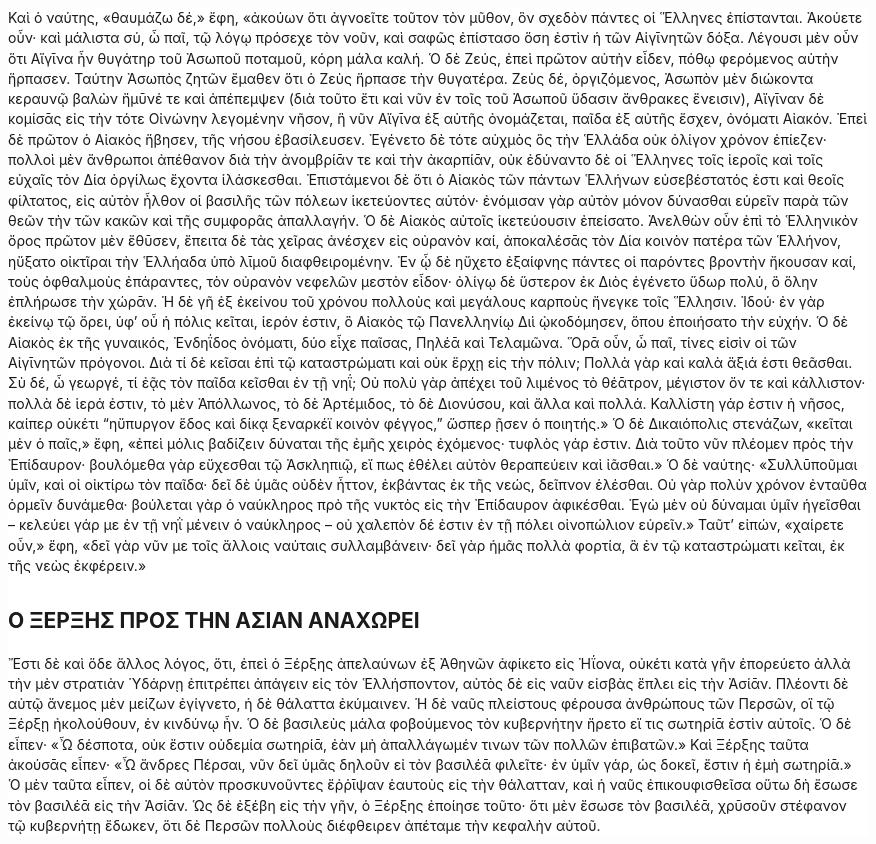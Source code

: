 Καὶ ὁ ναύτης, «θαυμάζω δέ,» ἔφη, «ἀκούων ὅτι ἀγνοεῖτε τοῦτον τὸν μῦθον, ὃν σχεδὸν πάντες οἱ Ἕλληνες ἐπίστανται. Ἀκούετε οὖν· καὶ μάλιστα σύ, ὦ παῖ, τῷ λόγῳ πρόσεχε τὸν νοῦν, καὶ σαφῶς ἐπίστασο ὅση ἐστὶν ἡ τῶν Αἰγῑνητῶν δόξα.
Λέγουσι μὲν οὖν ὅτι Αἴγῑνα ἦν θυγάτηρ τοῦ Ἀσωποῦ ποταμοῦ, κόρη μάλα καλή. Ὁ δὲ Ζεύς, ἐπεὶ πρῶτον αὐτὴν εἶδεν, πόθῳ φερόμενος αὐτὴν ἥρπασεν. Ταύτην Ἀσωπὸς ζητῶν ἔμαθεν ὅτι ὁ Ζεὺς ἥρπασε τὴν θυγατέρα. Ζεὺς δέ, ὀργιζόμενος, Ἀσωπὸν μὲν διώκοντα κεραυνῷ βαλὼν ἤμῡνέ τε καὶ ἀπέπεμψεν (διὰ τοῦτο ἔτι καὶ νῦν ἐν τοῖς τοῦ Ἀσωποῦ ὕδασιν ἄνθρακες ἔνεισιν), Αἴγῑναν δὲ κομίσᾱς εἰς τὴν τότε Οἰνώνην λεγομένην νῆσον, ἣ νῦν Αἴγῑνα ἐξ αὐτῆς ὀνομάζεται, παῖδα ἐξ αὐτῆς ἔσχεν, ὀνόματι Αἰακόν.
Ἐπεὶ δὲ πρῶτον ὁ Αἰακὸς ἥβησεν, τῆς νήσου ἐβασίλευσεν. Ἐγένετο δὲ τότε αὐχμὸς ὃς τὴν Ἑλλάδα οὐκ ὀλίγον χρόνον ἐπίεζεν· πολλοὶ μὲν ἄνθρωποι ἀπέθανον διὰ τὴν ἀνομβρίᾱν τε καὶ τὴν ἀκαρπίᾱν, οὐκ ἐδύναντο δὲ οἱ Ἕλληνες τοῖς ἱεροῖς καὶ τοῖς εὐχαῖς τὸν Δία ὀργίλως ἔχοντα ἱλάσκεσθαι. Ἐπιστάμενοι δὲ ὅτι ὁ Αἰακὸς τῶν πάντων Ἑλλήνων εὐσεβέστατός ἐστι καὶ θεοῖς φίλτατος, εἰς αὐτὸν ἦλθον οἱ βασιλῆς τῶν πόλεων ἱκετεύοντες αὐτόν· ἐνόμισαν γὰρ αὐτὸν μόνον δύνασθαι εὑρεῖν παρὰ τῶν θεῶν τὴν τῶν κακῶν καὶ τῆς συμφορᾶς ἀπαλλαγήν. Ὁ δὲ Αἰακὸς αὐτοῖς ἱκετεύουσιν ἐπείσατο. Ἀνελθὼν οὖν ἐπὶ τὸ Ἑλληνικὸν ὄρος πρῶτον μὲν ἔθῡσεν, ἔπειτα δὲ τὰς χεῖρας ἀνέσχεν εἰς οὐρανὸν καί, ἀποκαλέσᾱς τὸν Δία κοινὸν πατέρα τῶν Ἑλλήνον, ηὔξατο οἰκτῖραι τὴν Ἑλλήαδα ὑπὸ λῑμοῦ διαφθειρομένην. Ἐν ᾧ δὲ ηὔχετο ἐξαίφνης πάντες οἱ παρόντες βροντὴν ἤκουσαν καί, τοὺς ὀφθαλμοὺς ἐπάραντες, τὸν οὐρανὸν νεφελῶν μεστὸν εἶδον· ὀλίγῳ δὲ ὕστερον ἐκ Διὸς ἐγένετο ὕδωρ πολύ, ὃ ὅλην ἐπλήρωσε τὴν χώρᾱν. Ἡ δὲ γῆ ἐξ ἐκείνου τοῦ χρόνου πολλοὺς καὶ μεγάλους καρποὺς ἤνεγκε τοῖς Ἕλλησιν. Ἰδού· ἐν γὰρ ἐκείνῳ τῷ ὄρει, ὑφ’ οὗ ἡ πόλις κεῖται, ἱερόν ἐστιν, ὃ Αἰακὸς τῷ Πανελληνίῳ Διὶ ᾠκοδόμησεν, ὅπου ἐποιήσατο τὴν εὐχήν. Ὁ δὲ Αἰακὸς ἐκ τῆς γυναικός, Ἐνδηΐδος ὀνόματι, δύο εἶχε παῖσας, Πηλέᾱ καὶ Τελαμῶνα.
Ὅρᾱ οὖν, ὦ παῖ, τίνες εἰσὶν οἱ τῶν Αἰγῑνητῶν πρόγονοι. Διὰ τί δὲ κεῖσαι ἐπὶ τῷ καταστρώματι καὶ οὐκ ἔρχῃ εἰς τὴν πόλιν; Πολλὰ γὰρ καὶ καλὰ ἄξιά ἐστι θεᾶσθαι. Σὺ δέ, ὦ γεωργέ, τί ἐᾷς τὸν παῖδα κεῖσθαι ἐν τῇ νηΐ; Οὐ πολὺ γὰρ ἀπέχει τοῦ λιμένος τὸ θέᾱτρον, μέγιστον ὄν τε καὶ κάλλιστον· πολλὰ δὲ ἱερά ἐστιν, τὸ μὲν Ἀπόλλωνος, τὸ δὲ Ἀρτέμιδος, τὸ δὲ Διονύσου, καὶ ἄλλα καὶ πολλά. Καλλίστη γάρ ἐστιν ἡ νῆσος, καίπερ οὐκέτι “ηὔπυργον ἕδος καὶ δίκᾳ ξεναρκέϊ κοινὸν φέγγος,” ὥσπερ ῇσεν ὁ ποιητής.»
Ὁ δὲ Δικαιόπολις στενάζων, «κεῖται μὲν ὁ παῖς,» ἔφη, «ἐπεὶ μόλις βαδίζειν δύναται τῆς ἐμῆς χειρὸς ἐχόμενος· τυφλὸς γάρ ἐστιν. Διὰ τοῦτο νῦν πλέομεν πρὸς τὴν Ἐπίδαυρον· βουλόμεθα γὰρ εὔχεσθαι τῷ Ἀσκληπιῷ, εἴ πως ἐθέλει αὐτὸν θεραπεύειν καὶ ἰᾶσθαι.»
Ὁ δὲ ναύτης· «Συλλῡποῦμαι ὑμῖν, καὶ οἰ οἰκτίρω τὸν παῖδα· δεῖ δὲ ὑμᾶς οὐδὲν ἧττον, ἐκβάντας ἐκ τῆς νεώς, δεῖπνον ἑλέσθαι. Οὐ γὰρ πολὺν χρόνον ἐνταῦθα ὁρμεῖν δυνάμεθα· βούλεται γὰρ ὁ ναύκληρος πρὸ τῆς νυκτὸς εἰς τὴν Ἐπίδαυρον ἀφικέσθαι. Ἐγὼ μὲν οὐ δύναμαι ὑμῖν ἡγεῖσθαι – κελεύει γάρ με ἐν τῇ νηῒ μένειν ὁ ναύκληρος – οὐ χαλεπὸν δέ ἐστιν ἐν τῇ πόλει οἰνοπώλιον εὑρεῖν.» Ταῦτ’ εἰπών, «χαίρετε οὖν,» ἔφη, «δεῖ γὰρ νῦν με τοῖς ἄλλοις ναύταις συλλαμβάνειν· δεῖ γὰρ ἡμᾶς πολλὰ φορτία, ἃ ἐν τῷ καταστρώματι κεῖται, ἐκ τῆς νεὼς ἐκφέρειν.»

## Ο ΞΕΡΞΗΣ ΠΡΟΣ ΤΗΝ ΑΣΙΑΝ ΑΝΑΧΩΡΕΙ
Ἔστι δὲ καὶ ὅδε ἄλλος λόγος, ὅτι, ἐπεὶ ὁ Ξέρξης ἀπελαύνων ἐξ Ἀθηνῶν ἀφίκετο εἰς Ἠΐονα, οὐκέτι κατὰ γῆν ἐπορεύετο ἀλλὰ τὴν μὲν στρατιὰν Ὑδάρνῃ ἐπιτρέπει ἀπάγειν εἰς τὸν Ἑλλήσποντον, αὐτὸς δὲ εἰς ναῦν εἰσβὰς ἔπλει εἰς τὴν Ἀσίᾱν. Πλέοντι δὲ αὐτῷ ἄνεμος μὲν μείζων ἐγίγνετο, ἡ δὲ θάλαττα ἐκύμαινεν. Ἡ δὲ ναῦς πλείστους φέρουσα ἀνθρώπους τῶν Περσῶν, οἳ τῷ Ξέρξῃ ἠκολούθουν, ἐν κινδύνῳ ἦν. Ὁ δὲ βασιλεὺς μάλα φοβούμενος τὸν κυβερνήτην ἤρετο εἴ τις σωτηρίᾱ ἐστὶν αὐτοῖς. Ὁ δὲ εἶπεν· «Ὦ δέσποτα, οὐκ ἔστιν οὐδεμία σωτηρίᾱ, ἐὰν μὴ ἀπαλλάγωμέν τινων τῶν πολλῶν ἐπιβατῶν.»
Καὶ Ξέρξης ταῦτα ἀκούσᾱς εἶπεν· «Ὦ ἄνδρες Πέρσαι, νῦν δεῖ ὑμᾶς δηλοῦν εἰ τὸν βασιλέᾱ φιλεῖτε· ἐν ὑμῖν γάρ, ὡς δοκεῖ, ἔστιν ἡ ἐμὴ σωτηρίᾱ.» Ὁ μὲν ταῦτα εἶπεν, οἱ δὲ αὐτὸν προσκυνοῦντες ἔῤῥῑψαν ἑαυτοὺς εἰς τὴν θάλατταν, καὶ ἡ ναῦς ἐπικουφισθεῖσα οὕτω δὴ ἔσωσε τὸν βασιλέᾱ εἰς τὴν Ἀσίᾱν. Ὡς δὲ ἐξέβη εἰς τὴν γῆν, ὁ Ξέρξης ἐποίησε τοῦτο· ὅτι μὲν ἔσωσε τὸν βασιλέᾱ, χρῡσοῦν στέφανον τῷ κυβερνήτῃ ἔδωκεν, ὅτι δὲ Περσῶν πολλοὺς διέφθειρεν ἀπέταμε τὴν κεφαλὴν αὐτοῦ.
